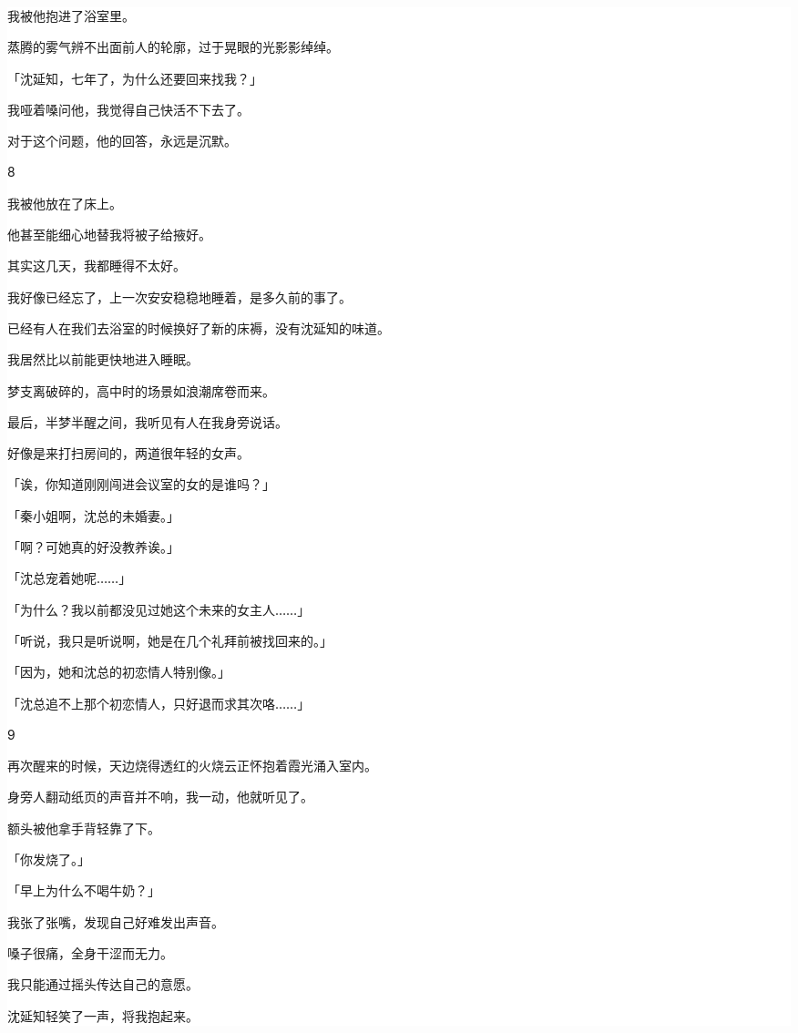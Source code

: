 我被他抱进了浴室里。

蒸腾的雾气辨不出面前人的轮廓，过于晃眼的光影影绰绰。

「沈延知，七年了，为什么还要回来找我？」

我哑着嗓问他，我觉得自己快活不下去了。

对于这个问题，他的回答，永远是沉默。

8

我被他放在了床上。

他甚至能细心地替我将被子给掖好。

其实这几天，我都睡得不太好。

我好像已经忘了，上一次安安稳稳地睡着，是多久前的事了。

已经有人在我们去浴室的时候换好了新的床褥，没有沈延知的味道。

我居然比以前能更快地进入睡眠。

梦支离破碎的，高中时的场景如浪潮席卷而来。

最后，半梦半醒之间，我听见有人在我身旁说话。

好像是来打扫房间的，两道很年轻的女声。

「诶，你知道刚刚闯进会议室的女的是谁吗？」

「秦小姐啊，沈总的未婚妻。」

「啊？可她真的好没教养诶。」

「沈总宠着她呢……」

「为什么？我以前都没见过她这个未来的女主人……」

「听说，我只是听说啊，她是在几个礼拜前被找回来的。」

「因为，她和沈总的初恋情人特别像。」

「沈总追不上那个初恋情人，只好退而求其次咯……」

9

再次醒来的时候，天边烧得透红的火烧云正怀抱着霞光涌入室内。

身旁人翻动纸页的声音并不响，我一动，他就听见了。

额头被他拿手背轻靠了下。

「你发烧了。」

「早上为什么不喝牛奶？」

我张了张嘴，发现自己好难发出声音。

嗓子很痛，全身干涩而无力。

我只能通过摇头传达自己的意愿。

沈延知轻笑了一声，将我抱起来。

